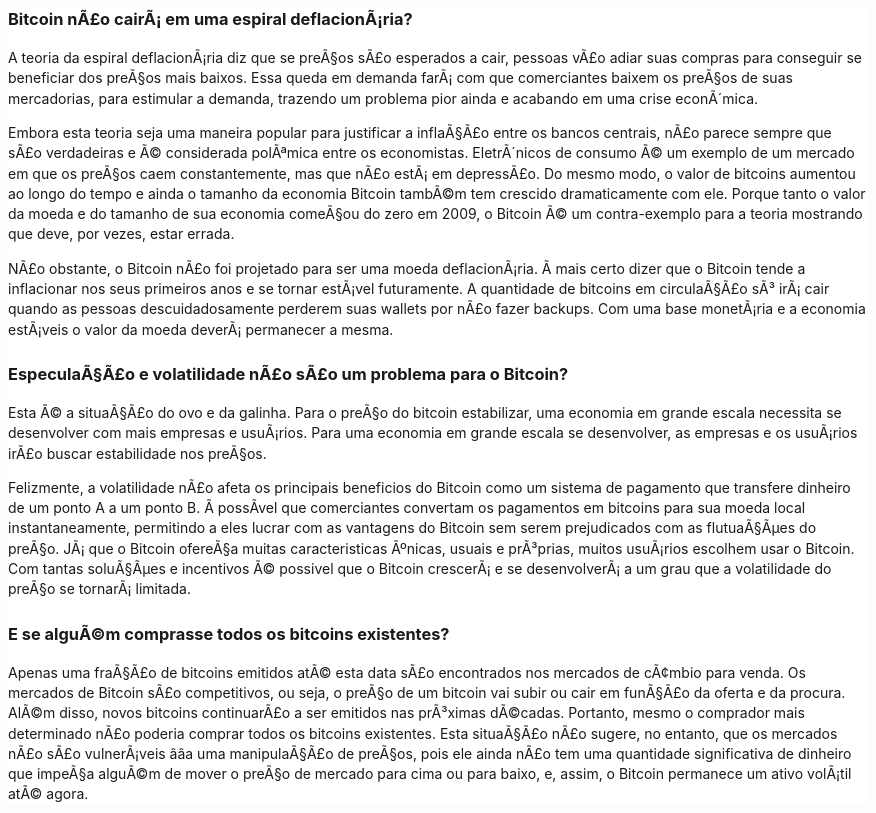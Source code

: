 ### Bitcoin nÃ£o cairÃ¡ em uma espiral deflacionÃ¡ria?

A teoria da espiral deflacionÃ¡ria diz que se preÃ§os sÃ£o esperados a cair,
pessoas vÃ£o adiar suas compras para conseguir se beneficiar dos preÃ§os mais
baixos. Essa queda em demanda farÃ¡ com que comerciantes baixem os preÃ§os de
suas mercadorias, para estimular a demanda, trazendo um problema pior ainda e
acabando em uma crise econÃ´mica.

Embora esta teoria seja uma maneira popular para justificar a inflaÃ§Ã£o entre
os bancos centrais, nÃ£o parece sempre que sÃ£o verdadeiras e Ã© considerada
polÃªmica entre os economistas. EletrÃ´nicos de consumo Ã© um exemplo de um
mercado em que os preÃ§os caem constantemente, mas que nÃ£o estÃ¡ em
depressÃ£o. Do mesmo modo, o valor de bitcoins aumentou ao longo do tempo e
ainda o tamanho da economia Bitcoin tambÃ©m tem crescido dramaticamente com
ele. Porque tanto o valor da moeda e do tamanho de sua economia comeÃ§ou do
zero em 2009, o Bitcoin Ã© um contra-exemplo para a teoria mostrando que deve,
por vezes, estar errada.

NÃ£o obstante, o Bitcoin nÃ£o foi projetado para ser uma moeda deflacionÃ¡ria.
Ã mais certo dizer que o Bitcoin tende a inflacionar nos seus primeiros anos
e se tornar estÃ¡vel futuramente. A quantidade de bitcoins em circulaÃ§Ã£o sÃ³
irÃ¡ cair quando as pessoas descuidadosamente perderem suas wallets por nÃ£o
fazer backups. Com uma base monetÃ¡ria e a economia estÃ¡veis o valor da moeda
deverÃ¡ permanecer a mesma.

### EspeculaÃ§Ã£o e volatilidade nÃ£o sÃ£o um problema para o Bitcoin?

Esta Ã© a situaÃ§Ã£o do ovo e da galinha. Para o preÃ§o do bitcoin
estabilizar, uma economia em grande escala necessita se desenvolver com mais
empresas e usuÃ¡rios. Para uma economia em grande escala se desenvolver, as
empresas e os usuÃ¡rios irÃ£o buscar estabilidade nos preÃ§os.

Felizmente, a volatilidade nÃ£o afeta os principais beneficios do Bitcoin como
um sistema de pagamento que transfere dinheiro de um ponto A a um ponto B. Ã
possÃ­vel que comerciantes convertam os pagamentos em bitcoins para sua moeda
local instantaneamente, permitindo a eles lucrar com as vantagens do Bitcoin
sem serem prejudicados com as flutuaÃ§Ãµes do preÃ§o. JÃ¡ que o Bitcoin
ofereÃ§a muitas caracteristicas Ãºnicas, usuais e prÃ³prias, muitos usuÃ¡rios
escolhem usar o Bitcoin. Com tantas soluÃ§Ãµes e incentivos Ã© possivel que o
Bitcoin crescerÃ¡ e se desenvolverÃ¡ a um grau que a volatilidade do preÃ§o se
tornarÃ¡ limitada.

### E se alguÃ©m comprasse todos os bitcoins existentes?

Apenas uma fraÃ§Ã£o de bitcoins emitidos atÃ© esta data sÃ£o encontrados nos
mercados de cÃ¢mbio para venda. Os mercados de Bitcoin sÃ£o competitivos, ou
seja, o preÃ§o de um bitcoin vai subir ou cair em funÃ§Ã£o da oferta e da
procura. AlÃ©m disso, novos bitcoins continuarÃ£o a ser emitidos nas prÃ³ximas
dÃ©cadas. Portanto, mesmo o comprador mais determinado nÃ£o poderia comprar
todos os bitcoins existentes. Esta situaÃ§Ã£o nÃ£o sugere, no entanto, que os
mercados nÃ£o sÃ£o vulnerÃ¡veis ââa uma manipulaÃ§Ã£o de preÃ§os, pois ele
ainda nÃ£o tem uma quantidade significativa de dinheiro que impeÃ§a alguÃ©m de
mover o preÃ§o de mercado para cima ou para baixo, e, assim, o Bitcoin
permanece um ativo volÃ¡til atÃ© agora.
